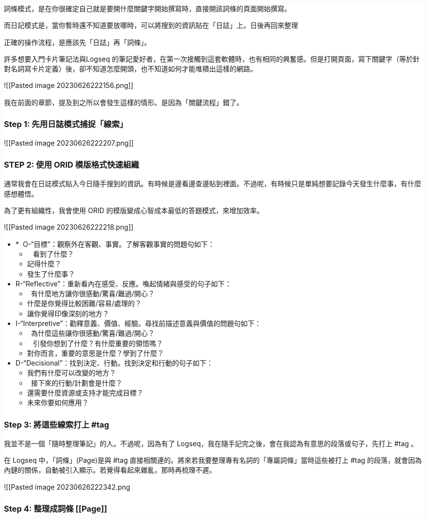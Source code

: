 詞條模式，是在你很確定自己就是要開什麼關鍵字開始撰寫時，直接開該詞條的頁面開始撰寫。

而日記模式是，當你暫時還不知道要放哪時，可以將搜到的資訊貼在「日誌」上。日後再回來整理

正確的操作流程，是應該先「日誌」再「詞條」。

許多想要入門卡片筆記法與Logseq 的筆記愛好者，在第一次接觸到這套軟體時，也有相同的興奮感。但是打開頁面，寫下關鍵字（等於針對名詞寫卡片定義）後，卻不知道怎麼開頭，也不知道如何才能堆積出這樣的網路。

![[Pasted image 20230626222156.png]]

我在前面的章節，提及到之所以會發生這樣的情形。是因為「關鍵流程」錯了。

### Step 1: 先用日誌模式捕捉「線索」

![[Pasted image 20230626222207.png]]


### STEP 2: 使用 ORID 模版格式快速組織

通常我會在日誌模式貼入今日隨手搜到的資訊。有時候是邊看邊查邊貼到裡面。不過呢，有時候只是單純想要記錄今天發生什麼事，有什麼感想體悟。

為了更有組織性，我會使用 ORID 的模版變成心智成本最低的答題模式，來增加效率。

![[Pasted image 20230626222218.png]]

* *  O-“目標”：觀察外在客觀、事實。了解客觀事實的問題句如下：
	-    看到了什麼？
	-  記得什麼？
	-  發生了什麼事？
*  R-“Reflective”：重新看內在感受、反應。喚起情緒與感受的句子如下：
	*   有什麼地方讓你很感動/驚喜/難過/開心？
	* 什麼是你覺得比較困難/容易/處理的？
	*  讓你覺得印像深刻的地方？
*  I-“Interpretive”：勸釋意義、價值、經驗。尋找前描述意義與價值的問題句如下：
	-   為什麼這些讓你很感動/驚喜/難過/開心？
	-    引發你想到了什麼？有什麼重要的領悟嗎？   
	-  對你而言，重要的意思是什麼？學到了什麼？
*  D-“Decisional”：找到決定、行動。找到決定和行動的句子如下：
	-  我們有什麼可以改變的地方？
	*   接下來的行動/計劃會是什麼？
	*  還需要什麼資源或支持才能完成目標？
	 * 未來你要如何應用？

### Step 3: 將這些線索打上 #tag

我並不是一個「隨時整理筆記」的人。不過呢，因為有了 Logseq，我在隨手記完之後，會在我認為有意思的段落或句子，先打上 #tag 。

在 Logseq 中，「詞條」(Page)是與 #tag 直接相關連的。將來若我要整理專有名詞的「專屬詞條」當時這些被打上 #tag 的段落，就會因為內鏈的關係，自動被引入顯示。若覺得看起來雜亂，那時再梳理不遲。

![[Pasted image 20230626222342.png


### Step 4: 整理成詞條 [[Page]]
